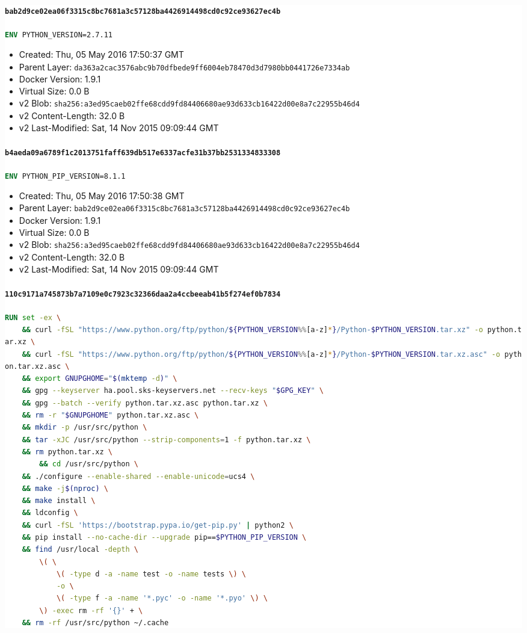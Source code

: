 #### `bab2d9ce02ea06f3315c8bc7681a3c57128ba4426914498cd0c92ce93627ec4b`

```dockerfile
ENV PYTHON_VERSION=2.7.11
```

-	Created: Thu, 05 May 2016 17:50:37 GMT
-	Parent Layer: `da363a2cac3576abc9b70dfbede9ff6004eb78470d3d7980bb0441726e7334ab`
-	Docker Version: 1.9.1
-	Virtual Size: 0.0 B
-	v2 Blob: `sha256:a3ed95caeb02ffe68cdd9fd84406680ae93d633cb16422d00e8a7c22955b46d4`
-	v2 Content-Length: 32.0 B
-	v2 Last-Modified: Sat, 14 Nov 2015 09:09:44 GMT

#### `b4aeda09a6789f1c2013751faff639db517e6337acfe31b37bb2531334833308`

```dockerfile
ENV PYTHON_PIP_VERSION=8.1.1
```

-	Created: Thu, 05 May 2016 17:50:38 GMT
-	Parent Layer: `bab2d9ce02ea06f3315c8bc7681a3c57128ba4426914498cd0c92ce93627ec4b`
-	Docker Version: 1.9.1
-	Virtual Size: 0.0 B
-	v2 Blob: `sha256:a3ed95caeb02ffe68cdd9fd84406680ae93d633cb16422d00e8a7c22955b46d4`
-	v2 Content-Length: 32.0 B
-	v2 Last-Modified: Sat, 14 Nov 2015 09:09:44 GMT

#### `110c9171a745873b7a7109e0c7923c32366daa2a4ccbeeab41b5f274ef0b7834`

```dockerfile
RUN set -ex \
	&& curl -fSL "https://www.python.org/ftp/python/${PYTHON_VERSION%%[a-z]*}/Python-$PYTHON_VERSION.tar.xz" -o python.tar.xz \
	&& curl -fSL "https://www.python.org/ftp/python/${PYTHON_VERSION%%[a-z]*}/Python-$PYTHON_VERSION.tar.xz.asc" -o python.tar.xz.asc \
	&& export GNUPGHOME="$(mktemp -d)" \
	&& gpg --keyserver ha.pool.sks-keyservers.net --recv-keys "$GPG_KEY" \
	&& gpg --batch --verify python.tar.xz.asc python.tar.xz \
	&& rm -r "$GNUPGHOME" python.tar.xz.asc \
	&& mkdir -p /usr/src/python \
	&& tar -xJC /usr/src/python --strip-components=1 -f python.tar.xz \
	&& rm python.tar.xz \
		&& cd /usr/src/python \
	&& ./configure --enable-shared --enable-unicode=ucs4 \
	&& make -j$(nproc) \
	&& make install \
	&& ldconfig \
	&& curl -fSL 'https://bootstrap.pypa.io/get-pip.py' | python2 \
	&& pip install --no-cache-dir --upgrade pip==$PYTHON_PIP_VERSION \
	&& find /usr/local -depth \
		\( \
		    \( -type d -a -name test -o -name tests \) \
		    -o \
		    \( -type f -a -name '*.pyc' -o -name '*.pyo' \) \
		\) -exec rm -rf '{}' + \
	&& rm -rf /usr/src/python ~/.cache
```
